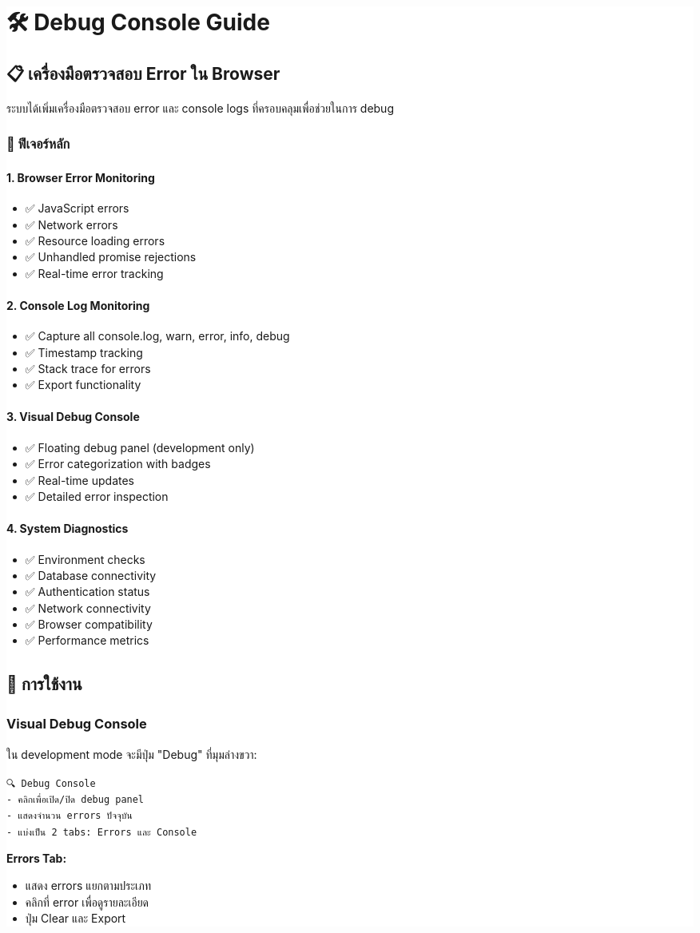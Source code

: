 # 🛠️ Debug Console Guide

## 📋 เครื่องมือตรวจสอบ Error ใน Browser

ระบบได้เพิ่มเครื่องมือตรวจสอบ error และ console logs ที่ครอบคลุมเพื่อช่วยในการ debug

### 🎯 ฟีเจอร์หลัก

#### 1. **Browser Error Monitoring**
- ✅ JavaScript errors
- ✅ Network errors  
- ✅ Resource loading errors
- ✅ Unhandled promise rejections
- ✅ Real-time error tracking

#### 2. **Console Log Monitoring**
- ✅ Capture all console.log, warn, error, info, debug
- ✅ Timestamp tracking
- ✅ Stack trace for errors
- ✅ Export functionality

#### 3. **Visual Debug Console**
- ✅ Floating debug panel (development only)
- ✅ Error categorization with badges
- ✅ Real-time updates
- ✅ Detailed error inspection

#### 4. **System Diagnostics**
- ✅ Environment checks
- ✅ Database connectivity
- ✅ Authentication status
- ✅ Network connectivity
- ✅ Browser compatibility
- ✅ Performance metrics

## 🚀 การใช้งาน

### Visual Debug Console

ใน development mode จะมีปุ่ม "Debug" ที่มุมล่างขวา:

```
🔍 Debug Console
- คลิกเพื่อเปิด/ปิด debug panel
- แสดงจำนวน errors ปัจจุบัน
- แบ่งเป็น 2 tabs: Errors และ Console
```

**Errors Tab:**
- แสดง errors แยกตามประเภท
- คลิกที่ error เพื่อดูรายละเอียด
- ปุ่ม Clear และ Export
